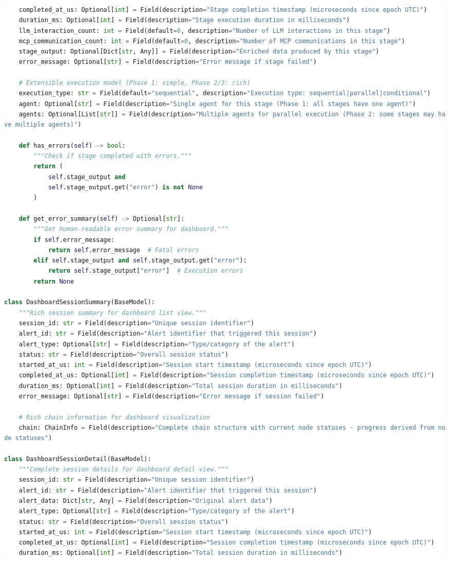 ```python
    completed_at_us: Optional[int] = Field(description="Stage completion timestamp (microseconds since epoch UTC)")
    duration_ms: Optional[int] = Field(description="Stage execution duration in milliseconds")
    llm_interaction_count: int = Field(default=0, description="Number of LLM interactions in this stage")
    mcp_communication_count: int = Field(default=0, description="Number of MCP communications in this stage")
    stage_output: Optional[Dict[str, Any]] = Field(description="Enriched data produced by this stage")
    error_message: Optional[str] = Field(description="Error message if stage failed")
    
    # Extensible execution model (Phase 1: simple, Phase 2/3: rich)
    execution_type: str = Field(default="sequential", description="Execution type: sequential|parallel|conditional")
    agent: Optional[str] = Field(description="Single agent for this stage (Phase 1: all stages have one agent)")
    agents: Optional[List[str]] = Field(description="Multiple agents for parallel execution (Phase 2: some stages may have multiple agents)")
    
    def has_errors(self) -> bool:
        """Check if stage completed with errors."""
        return (
            self.stage_output and 
            self.stage_output.get("error") is not None
        )
    
    def get_error_summary(self) -> Optional[str]:
        """Get human-readable error summary for dashboard."""
        if self.error_message:
            return self.error_message  # Fatal errors
        elif self.stage_output and self.stage_output.get("error"):
            return self.stage_output["error"]  # Execution errors
        return None

class DashboardSessionSummary(BaseModel):
    """Rich session summary for dashboard list view."""
    session_id: str = Field(description="Unique session identifier")
    alert_id: str = Field(description="Alert identifier that triggered this session")
    alert_type: Optional[str] = Field(description="Type/category of the alert")
    status: str = Field(description="Overall session status")
    started_at_us: int = Field(description="Session start timestamp (microseconds since epoch UTC)")
    completed_at_us: Optional[int] = Field(description="Session completion timestamp (microseconds since epoch UTC)")
    duration_ms: Optional[int] = Field(description="Total session duration in milliseconds")
    error_message: Optional[str] = Field(description="Error message if session failed")
    
    # Rich chain information for dashboard visualization
    chain: ChainInfo = Field(description="Complete chain structure with current node statuses - progress derived from node statuses")

class DashboardSessionDetail(BaseModel):
    """Complete session details for dashboard detail view."""
    session_id: str = Field(description="Unique session identifier")
    alert_id: str = Field(description="Alert identifier that triggered this session")
    alert_data: Dict[str, Any] = Field(description="Original alert data")
    alert_type: Optional[str] = Field(description="Type/category of the alert")
    status: str = Field(description="Overall session status")
    started_at_us: int = Field(description="Session start timestamp (microseconds since epoch UTC)")
    completed_at_us: Optional[int] = Field(description="Session completion timestamp (microseconds since epoch UTC)")
    duration_ms: Optional[int] = Field(description="Total session duration in milliseconds")
```